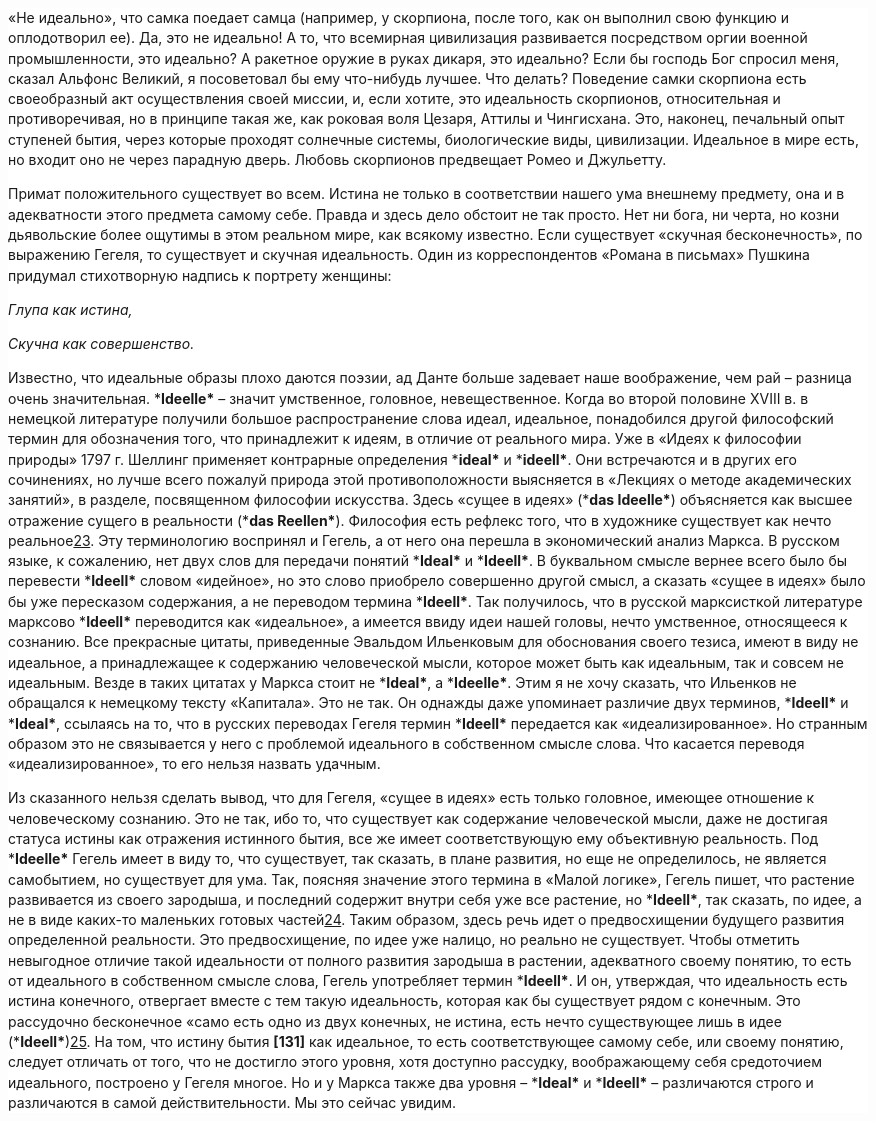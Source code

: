 «Не идеально», что самка поедает самца (например, у скорпиона, после того, как он выполнил свою функцию и оплодотворил ее). Да, это не идеально! А то, что всемирная цивилизация развивается посредством оргии военной промышленности, это идеально? А ракетное оружие в руках дикаря, это идеально? Если бы господь Бог спросил меня, сказал Альфонс Великий, я посоветовал бы ему что-нибудь лучшее. Что делать? Поведение самки скорпиона есть своеобразный акт осуществления своей миссии, и, если хотите, это идеальность скорпионов, относительная и противоречивая, но в принципе такая же, как роковая воля Цезаря, Аттилы и Чингисхана. Это, наконец, печальный опыт ступеней бытия, через которые проходят солнечные системы, биологические виды, цивилизации. Идеальное в мире есть, но входит оно не через парадную дверь. Любовь скорпионов предвещает Ромео и Джульетту.

Примат положительного существует во всем. Истина не только в соответствии нашего ума внешнему предмету, она и в адекватности этого предмета самому себе. Правда и здесь дело обстоит не так просто. Нет ни бога, ни черта, но козни дьявольские более ощутимы в этом реальном мире, как всякому известно. Если существует «скучная бесконечность», по выражению Гегеля, то существует и скучная идеальность. Один из корреспондентов «Романа в письмах» Пушкина придумал стихотворную надпись к портрету женщины:

*Глупа как истина,*

*Скучна как совершенство.*

Известно, что идеальные образы плохо даются поэзии, ад Данте больше задевает наше воображение, чем рай – разница очень значительная. ***Ideelle\*** – значит умственное, головное, невещественное. Когда во второй половине XVIII в. в немецкой литературе получили большое распространение слова идеал, идеальное, понадобился другой философский термин для обозначения того, что принадлежит к идеям, в отличие от реального мира. Уже в «Идеях к философии природы» 1797 г. Шеллинг применяет контрарные определения ***ideal\*** и ***ideell\***. Они встречаются и в других его сочинениях, но лучше всего пожалуй природа этой противоположности выясняется в «Лекциях о методе академических занятий», в разделе, посвященном философии искусства. Здесь «сущее в идеях» (***das Ideelle\***) объясняется как высшее отражение сущего в реальности (***das Reellen\***). Философия есть рефлекс того, что в художнике существует как нечто реальное[23](http://libelli.ru/works/lif-1084.htm#_ftn22). Эту терминологию воспринял и Гегель, а от него она перешла в экономический анализ Маркса. В русском языке, к сожалению, нет двух слов для передачи понятий ***Ideal\*** и ***Ideell\***. В буквальном смысле вернее всего было бы перевести ***Ideell\*** словом «идейное», но это слово приобрело совершенно другой смысл, а сказать «сущее в идеях» было бы уже пересказом содержания, а не переводом термина ***Ideell\***. Так получилось, что в русской марксисткой литературе марксово ***Ideell\*** переводится как «идеальное», а имеется ввиду идеи нашей головы, нечто умственное, относящееся к сознанию. Все прекрасные цитаты, приведенные Эвальдом Ильенковым для обоснования своего тезиса, имеют в виду не идеальное, а принадлежащее к содержанию человеческой мысли, которое может быть как идеальным, так и совсем не идеальным. Везде в таких цитатах у Маркса стоит не ***Ideal\***, а ***Ideelle\***. Этим я не хочу сказать, что Ильенков не обращался к немецкому тексту «Капитала». Это не так. Он однажды даже упоминает различие двух терминов, ***Ideell\*** и ***Ideal\***, ссылаясь на то, что в русских переводах Гегеля термин ***Ideell\*** передается как «идеализированное». Но странным образом это не связывается у него с проблемой идеального в собственном смысле слова. Что касается переводя «идеализированное», то его нельзя назвать удачным.

Из сказанного нельзя сделать вывод, что для Гегеля, «сущее в идеях» есть только головное, имеющее отношение к человеческому сознанию. Это не так, ибо то, что существует как содержание человеческой мысли, даже не достигая статуса истины как отражения истинного бытия, все же имеет соответствующую ему объективную реальность. Под ***Ideellе\*** Гегель имеет в виду то, что существует, так сказать, в плане развития, но еще не определилось, не является самобытием, но существует для ума. Так, поясняя значение этого термина в «Малой логике», Гегель пишет, что растение развивается из своего зародыша, и последний содержит внутри себя уже все растение, но ***Ideell\***, так сказать, по идее, а не в виде каких-то маленьких готовых частей[24](http://libelli.ru/works/lif-1084.htm#_ftn23). Таким образом, здесь речь идет о предвосхищении будущего развития определенной реальности. Это предвосхищение, по идее уже налицо, но реально не существует. Чтобы отметить невыгодное отличие такой идеальности от полного развития зародыша в растении, адекватного своему понятию, то есть от идеального в собственном смысле слова, Гегель употребляет термин ***Ideell\***. И он, утверждая, что идеальность есть истина конечного, отвергает вместе с тем такую идеальность, которая как бы существует рядом с конечным. Это рассудочно бесконечное «само есть одно из двух конечных, не истина, есть нечто существующее лишь в идее (***Ideell\***)[25](http://libelli.ru/works/lif-1084.htm#_ftn24). На том, что истину бытия **[131]** как идеальное, то есть соответствующее самому себе, или своему понятию, следует отличать от того, что не достигло этого уровня, хотя доступно рассудку, воображающему себя средоточием идеального, построено у Гегеля многое. Но и у Маркса также два уровня – ***Ideal\*** и ***Ideell\*** – различаются строго и различаются в самой действительности. Мы это сейчас увидим.
